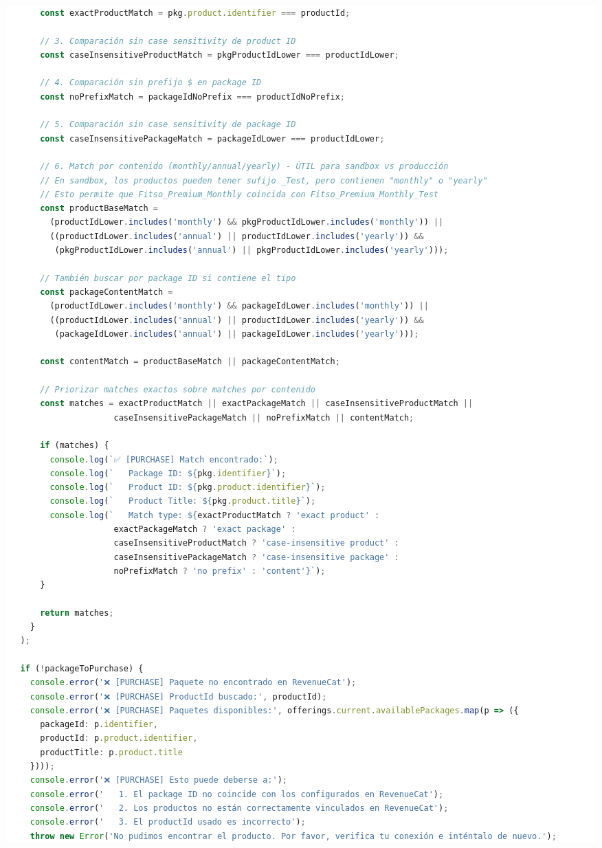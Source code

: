    ```429:503:src/services/subscriptionService.ts
          const exactProductMatch = pkg.product.identifier === productId;
          
          // 3. Comparación sin case sensitivity de product ID
          const caseInsensitiveProductMatch = pkgProductIdLower === productIdLower;
          
          // 4. Comparación sin prefijo $ en package ID
          const noPrefixMatch = packageIdNoPrefix === productIdNoPrefix;
          
          // 5. Comparación sin case sensitivity de package ID
          const caseInsensitivePackageMatch = packageIdLower === productIdLower;
          
          // 6. Match por contenido (monthly/annual/yearly) - ÚTIL para sandbox vs producción
          // En sandbox, los productos pueden tener sufijo _Test, pero contienen "monthly" o "yearly"
          // Esto permite que Fitso_Premium_Monthly coincida con Fitso_Premium_Monthly_Test
          const productBaseMatch = 
            (productIdLower.includes('monthly') && pkgProductIdLower.includes('monthly')) ||
            ((productIdLower.includes('annual') || productIdLower.includes('yearly')) && 
             (pkgProductIdLower.includes('annual') || pkgProductIdLower.includes('yearly')));
          
          // También buscar por package ID si contiene el tipo
          const packageContentMatch = 
            (productIdLower.includes('monthly') && packageIdLower.includes('monthly')) ||
            ((productIdLower.includes('annual') || productIdLower.includes('yearly')) && 
             (packageIdLower.includes('annual') || packageIdLower.includes('yearly')));
          
          const contentMatch = productBaseMatch || packageContentMatch;
          
          // Priorizar matches exactos sobre matches por contenido
          const matches = exactProductMatch || exactPackageMatch || caseInsensitiveProductMatch || 
                         caseInsensitivePackageMatch || noPrefixMatch || contentMatch;
          
          if (matches) {
            console.log(`✅ [PURCHASE] Match encontrado:`);
            console.log(`   Package ID: ${pkg.identifier}`);
            console.log(`   Product ID: ${pkg.product.identifier}`);
            console.log(`   Product Title: ${pkg.product.title}`);
            console.log(`   Match type: ${exactProductMatch ? 'exact product' : 
                         exactPackageMatch ? 'exact package' :
                         caseInsensitiveProductMatch ? 'case-insensitive product' :
                         caseInsensitivePackageMatch ? 'case-insensitive package' :
                         noPrefixMatch ? 'no prefix' : 'content'}`);
          }
          
          return matches;
        }
      );

      if (!packageToPurchase) {
        console.error('❌ [PURCHASE] Paquete no encontrado en RevenueCat');
        console.error('❌ [PURCHASE] ProductId buscado:', productId);
        console.error('❌ [PURCHASE] Paquetes disponibles:', offerings.current.availablePackages.map(p => ({ 
          packageId: p.identifier, 
          productId: p.product.identifier,
          productTitle: p.product.title
        })));
        console.error('❌ [PURCHASE] Esto puede deberse a:');
        console.error('   1. El package ID no coincide con los configurados en RevenueCat');
        console.error('   2. Los productos no están correctamente vinculados en RevenueCat');
        console.error('   3. El productId usado es incorrecto');
        throw new Error('No pudimos encontrar el producto. Por favor, verifica tu conexión e inténtalo de nuevo.');
   ```